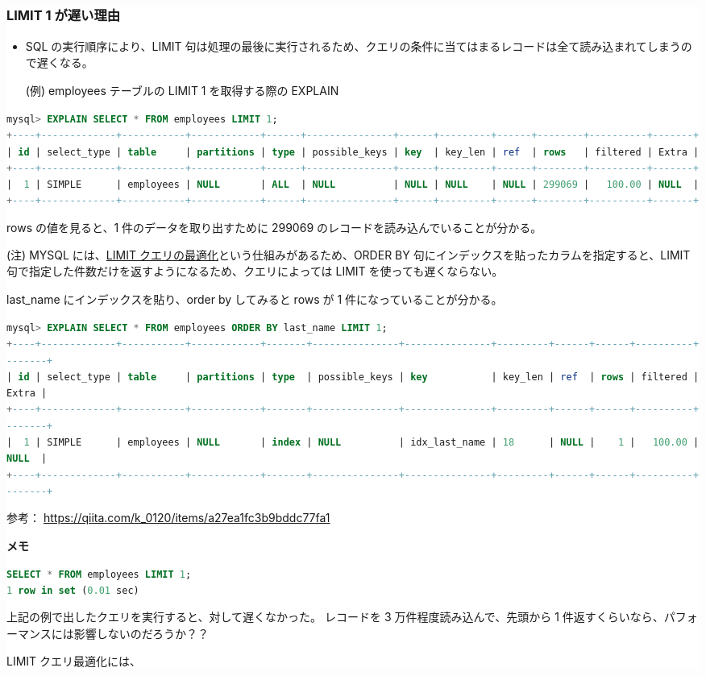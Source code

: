 ### LIMIT 1 が遅い理由

- SQL の実行順序により、LIMIT 句は処理の最後に実行されるため、クエリの条件に当てはまるレコードは全て読み込まれてしまうので遅くなる。

  (例) employees テーブルの LIMIT 1 を取得する際の EXPLAIN

```sql
mysql> EXPLAIN SELECT * FROM employees LIMIT 1;
+----+-------------+-----------+------------+------+---------------+------+---------+------+--------+----------+-------+
| id | select_type | table     | partitions | type | possible_keys | key  | key_len | ref  | rows   | filtered | Extra |
+----+-------------+-----------+------------+------+---------------+------+---------+------+--------+----------+-------+
|  1 | SIMPLE      | employees | NULL       | ALL  | NULL          | NULL | NULL    | NULL | 299069 |   100.00 | NULL  |
+----+-------------+-----------+------------+------+---------------+------+---------+------+--------+----------+-------+
```

rows の値を見ると、1 件のデータを取り出すために 299069 のレコードを読み込んでいることが分かる。

(注)
MYSQL には、[LIMIT クエリの最適化](https://dev.mysql.com/doc/refman/5.6/ja/limit-optimization.html)という仕組みがあるため、ORDER BY 句にインデックスを貼ったカラムを指定すると、LIMIT 句で指定した件数だけを返すようになるため、クエリによっては LIMIT を使っても遅くならない。

last_name にインデックスを貼り、order by してみると rows が 1 件になっていることが分かる。

```sql
mysql> EXPLAIN SELECT * FROM employees ORDER BY last_name LIMIT 1;
+----+-------------+-----------+------------+-------+---------------+---------------+---------+------+------+----------+-------+
| id | select_type | table     | partitions | type  | possible_keys | key           | key_len | ref  | rows | filtered | Extra |
+----+-------------+-----------+------------+-------+---------------+---------------+---------+------+------+----------+-------+
|  1 | SIMPLE      | employees | NULL       | index | NULL          | idx_last_name | 18      | NULL |    1 |   100.00 | NULL  |
+----+-------------+-----------+------------+-------+---------------+---------------+---------+------+------+----------+-------+
```

参考：
https://qiita.com/k_0120/items/a27ea1fc3b9bddc77fa1

**メモ**

```sql
SELECT * FROM employees LIMIT 1;
1 row in set (0.01 sec)
```

上記の例で出したクエリを実行すると、対して遅くなかった。
レコードを 3 万件程度読み込んで、先頭から 1 件返すくらいなら、パフォーマンスには影響しないのだろうか？？

LIMIT クエリ最適化には、
